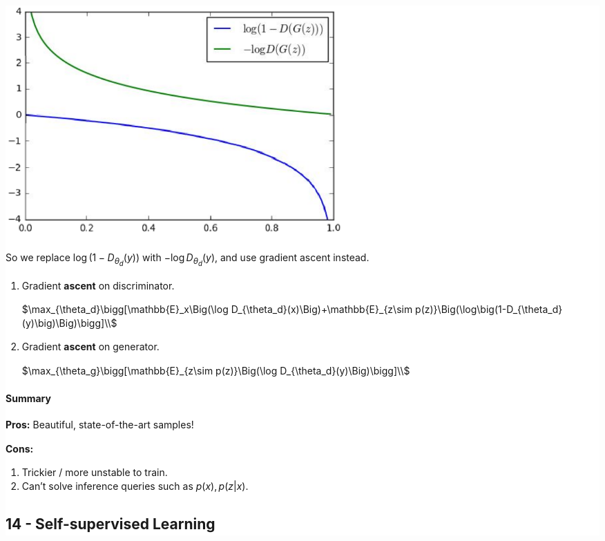 <img src="pics\13-gan_gradient.png" style="zoom:60%;"/>

So we replace $\log\big(1-D_{\theta_d}(y)\big)$ with $-\log D_{\theta_d}(y)$, and use gradient ascent instead.

1. Gradient **ascent** on discriminator.

   $\max_{\theta_d}\bigg[\mathbb{E}_x\Big(\log D_{\theta_d}(x)\Big)+\mathbb{E}_{z\sim p(z)}\Big(\log\big(1-D_{\theta_d}(y)\big)\Big)\bigg]\\$

2. Gradient **ascent** on generator.

   $\max_{\theta_g}\bigg[\mathbb{E}_{z\sim p(z)}\Big(\log D_{\theta_d}(y)\Big)\bigg]\\$

#### Summary

**Pros:** Beautiful, state-of-the-art samples!

**Cons:** 

1. Trickier / more unstable to train.
2. Can’t solve inference queries such as $p(x), p(z|x)$.



## 14 - Self-supervised Learning
